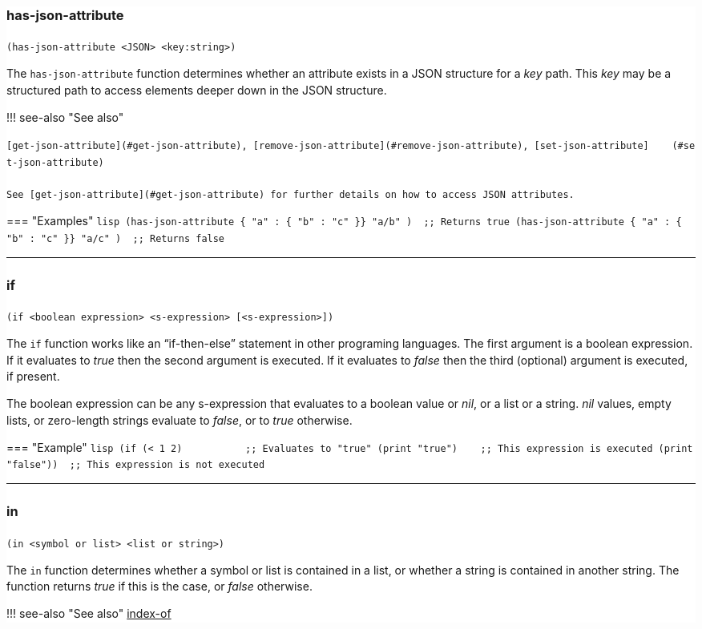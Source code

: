 
### has-json-attribute

`(has-json-attribute <JSON> <key:string>)`

The `has-json-attribute` function determines  whether an attribute exists in a JSON structure for a *key* path. 
This *key* may be a structured path to access elements deeper down in the JSON structure. 

!!! see-also "See also"

	[get-json-attribute](#get-json-attribute), [remove-json-attribute](#remove-json-attribute), [set-json-attribute]	(#set-json-attribute)

	See [get-json-attribute](#get-json-attribute) for further details on how to access JSON attributes.


=== "Examples"
	```lisp
	(has-json-attribute { "a" : { "b" : "c" }} "a/b" )  ;; Returns true
	(has-json-attribute { "a" : { "b" : "c" }} "a/c" )  ;; Returns false
	```

---

### if

`(if <boolean expression> <s-expression> [<s-expression>])`

The `if` function works like an “if-then-else” statement in other programing languages. 
The first argument is a boolean expression. If it evaluates to *true* then the second argument is executed.
If it evaluates to *false* then the third (optional) argument is executed, if present.

The boolean expression can be any s-expression that evaluates to a boolean value or *nil*, or a list or a string. *nil* values, empty lists, or zero-length strings evaluate to *false*, or to *true* otherwise.

=== "Example"
	```lisp
	(if (< 1 2)           ;; Evaluates to "true"
		(print "true")    ;; This expression is executed
		(print "false"))  ;; This expression is not executed
	```

---

### in

`(in <symbol or list> <list or string>)`

The `in` function determines whether a symbol or list is contained in a list, or whether a string is contained in another string. 
The function returns *true* if this is the case, or *false* otherwise.

!!! see-also "See also"
	[index-of](#index-of)
